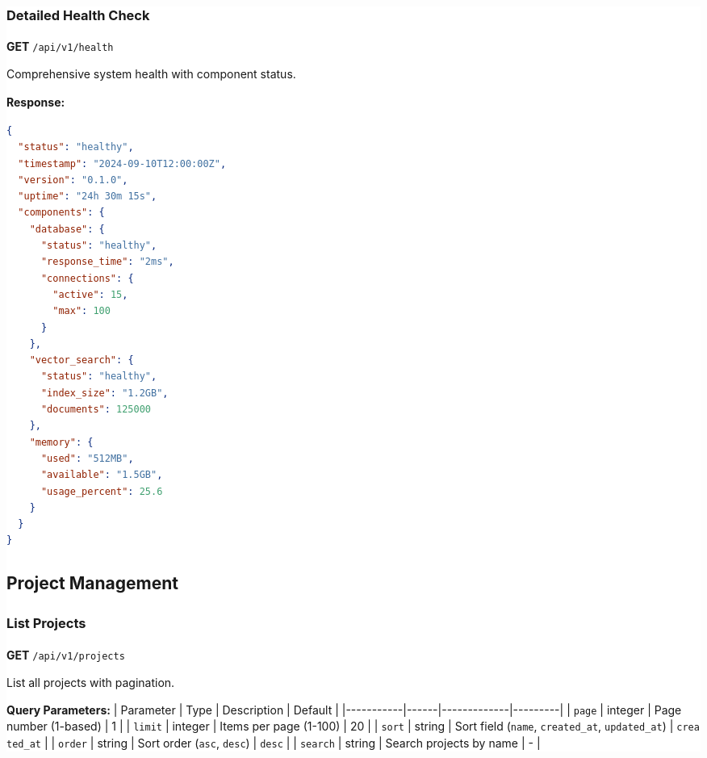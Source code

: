 ### Detailed Health Check

**GET** `/api/v1/health`

Comprehensive system health with component status.

**Response:**
```json
{
  "status": "healthy",
  "timestamp": "2024-09-10T12:00:00Z",
  "version": "0.1.0",
  "uptime": "24h 30m 15s",
  "components": {
    "database": {
      "status": "healthy",
      "response_time": "2ms",
      "connections": {
        "active": 15,
        "max": 100
      }
    },
    "vector_search": {
      "status": "healthy", 
      "index_size": "1.2GB",
      "documents": 125000
    },
    "memory": {
      "used": "512MB",
      "available": "1.5GB",
      "usage_percent": 25.6
    }
  }
}
```

## Project Management

### List Projects

**GET** `/api/v1/projects`

List all projects with pagination.

**Query Parameters:**
| Parameter | Type | Description | Default |
|-----------|------|-------------|---------|
| `page` | integer | Page number (1-based) | 1 |
| `limit` | integer | Items per page (1-100) | 20 |
| `sort` | string | Sort field (`name`, `created_at`, `updated_at`) | `created_at` |
| `order` | string | Sort order (`asc`, `desc`) | `desc` |
| `search` | string | Search projects by name | - |
